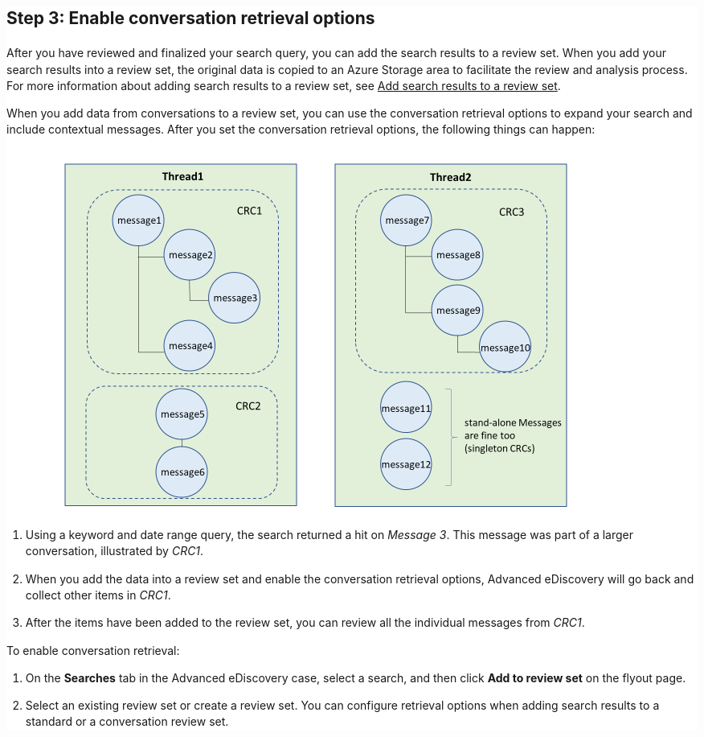 ## Step 3: Enable conversation retrieval options

After you have reviewed and finalized your search query, you can add the search results to a review set. When you add your search results into a review set, the original data is copied to an Azure Storage area to facilitate the review and analysis process. For more information about adding search results to a review set, see [Add search results to a review set](add-data-to-review-set.md). 

When you add data from conversations to a review set, you can use the conversation retrieval options to expand your search and include contextual messages. After you set the conversation retrieval options, the following things can happen:

  ![Conversation Retrieval](../media/messagesandconversations.png)
  
1. Using a keyword and date range query, the search returned a hit on *Message 3*. This message was part of a larger conversation, illustrated by *CRC1*. 
  
2. When you add the data into a review set and enable the conversation retrieval options, Advanced eDiscovery will go back and collect other items in *CRC1*. 
  
3. After the items have been added to the review set, you can review all the individual messages from *CRC1*. 



To enable conversation retrieval:
  
1. On the **Searches** tab in the Advanced eDiscovery case, select a search, and then click **Add to review set** on the flyout page.
  
2. Select an existing review set or create a review set. You can configure retrieval options when adding search results to a standard or a conversation review set.
  
